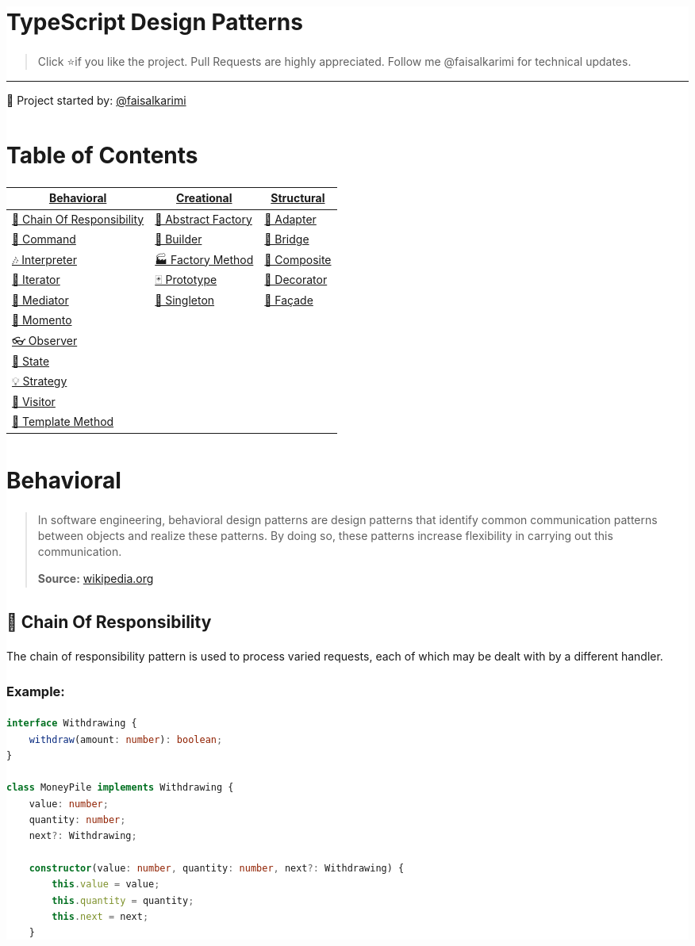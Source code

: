 # TypeScript Design Patterns
> Click ⭐if you like the project. Pull Requests are highly appreciated. Follow me @faisalkarimi for technical updates.
---
👷 Project started by: [@faisalkarimi](https://github.com/faisalkarimi)

# Table of Contents

[**Behavioral**](#behavioral) | [**Creational**](#creational) | [**Structural**](#structural)
-------------- | -------------- | --------------
|[🐝 Chain Of Responsibility](#chain-of-responsibility)| [🌰 Abstract Factory](#abstract-factory)|[🔌 Adapter](#adapter)|
|[👫 Command](#Command)| [👷 Builder](#builder)|[🌉 Bridge](#bridge)|
|[🎶 Interpreter](#interpreter)| [🏭 Factory Method](#factory-method)| [🌿 Composite](#composite)
|[🍫 Iterator](#iterator)| [🃏 Prototype](#prototype)| [🍧 Decorator](#decorator)|
|[💐 Mediator](#mediator)| [💍 Singleton](#singleton)| [🎁 Façade](#façade)|
|[💾 Momento](#momento)| |[](#) |[🍃 Flyweight](#flyweight)|
|[👓 Observer](#observer)| |[](#) |[☔ Proxy](#proxy)|
|[🐉 State](#state)| |[](#)  |[](#)|
|[💡 Strategy](#strategy)| |[](#)
|[🏃 Visitor](#visitor)| |[](#) 
|[📝 Template Method](#template-method)| 

# Behavioral <a name="behavioral"></a>

> In software engineering, behavioral design patterns are design patterns that identify common communication patterns between objects and realize these patterns. By doing so, these patterns increase flexibility in carrying out this communication.
> 
> **Source:** [wikipedia.org](http://en.wikipedia.org/wiki/Behavioral_pattern)

## 🐝 Chain Of Responsibility <a name="chain-of-responsibility"></a>
The chain of responsibility pattern is used to process varied requests, each of which may be dealt with by a different handler.
### Example:
```typescript
interface Withdrawing {
    withdraw(amount: number): boolean;
}

class MoneyPile implements Withdrawing {
    value: number;
    quantity: number;
    next?: Withdrawing;

    constructor(value: number, quantity: number, next?: Withdrawing) {
        this.value = value;
        this.quantity = quantity;
        this.next = next;
    }

```